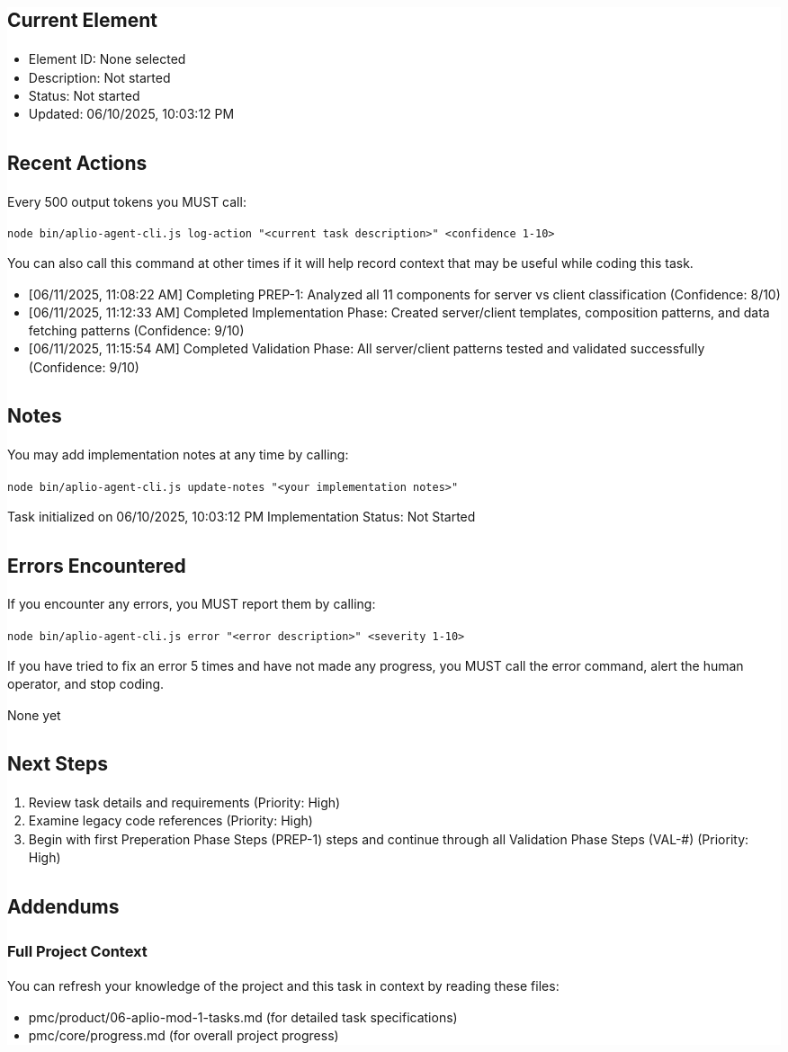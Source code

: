 ## Current Element
- Element ID: None selected
- Description: Not started
- Status: Not started
- Updated: 06/10/2025, 10:03:12 PM

## Recent Actions
Every 500 output tokens you MUST call:
```
node bin/aplio-agent-cli.js log-action "<current task description>" <confidence 1-10>
```

You can also call this command at other times if it will help record context that may be useful while coding this task.
- [06/11/2025, 11:08:22 AM] Completing PREP-1: Analyzed all 11 components for server vs client classification (Confidence: 8/10)
- [06/11/2025, 11:12:33 AM] Completed Implementation Phase: Created server/client templates, composition patterns, and data fetching patterns (Confidence: 9/10)
- [06/11/2025, 11:15:54 AM] Completed Validation Phase: All server/client patterns tested and validated successfully (Confidence: 9/10)


## Notes
You may add implementation notes at any time by calling:
```
node bin/aplio-agent-cli.js update-notes "<your implementation notes>"
```
Task initialized on 06/10/2025, 10:03:12 PM
Implementation Status: Not Started

## Errors Encountered
If you encounter any errors, you MUST report them by calling:
```
node bin/aplio-agent-cli.js error "<error description>" <severity 1-10>
```
If you have tried to fix an error 5 times and have not made any progress, you MUST call the error command, alert the human operator, and stop coding.

None yet

## Next Steps
1. Review task details and requirements (Priority: High)
2. Examine legacy code references (Priority: High)
3. Begin with first Preperation Phase Steps (PREP-1) steps and continue through all Validation Phase Steps (VAL-#) (Priority: High)


## Addendums

### Full Project Context
You can refresh your knowledge of the project and this task in context by reading these files:
- pmc/product/06-aplio-mod-1-tasks.md (for detailed task specifications)
- pmc/core/progress.md (for overall project progress)
